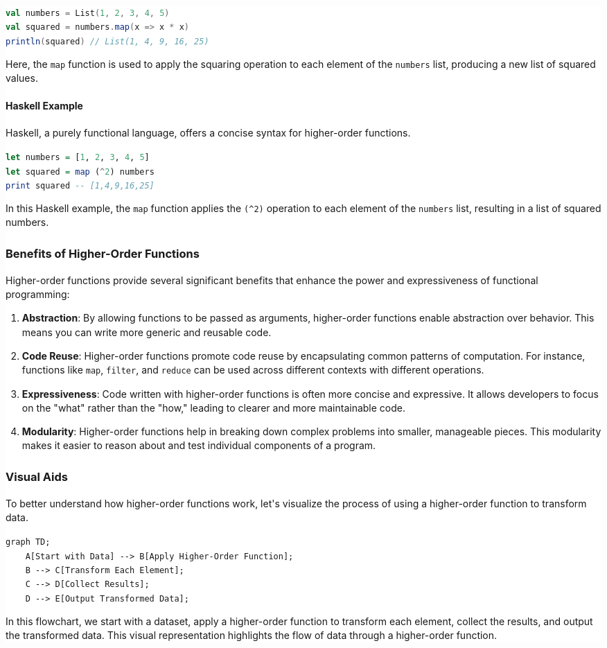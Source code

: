 ```scala
val numbers = List(1, 2, 3, 4, 5)
val squared = numbers.map(x => x * x)
println(squared) // List(1, 4, 9, 16, 25)
```

Here, the `map` function is used to apply the squaring operation to each element of the `numbers` list, producing a new list of squared values.

#### Haskell Example

Haskell, a purely functional language, offers a concise syntax for higher-order functions.

```haskell
let numbers = [1, 2, 3, 4, 5]
let squared = map (^2) numbers
print squared -- [1,4,9,16,25]
```

In this Haskell example, the `map` function applies the `(^2)` operation to each element of the `numbers` list, resulting in a list of squared numbers.

### Benefits of Higher-Order Functions

Higher-order functions provide several significant benefits that enhance the power and expressiveness of functional programming:

1. **Abstraction**: By allowing functions to be passed as arguments, higher-order functions enable abstraction over behavior. This means you can write more generic and reusable code.

2. **Code Reuse**: Higher-order functions promote code reuse by encapsulating common patterns of computation. For instance, functions like `map`, `filter`, and `reduce` can be used across different contexts with different operations.

3. **Expressiveness**: Code written with higher-order functions is often more concise and expressive. It allows developers to focus on the "what" rather than the "how," leading to clearer and more maintainable code.

4. **Modularity**: Higher-order functions help in breaking down complex problems into smaller, manageable pieces. This modularity makes it easier to reason about and test individual components of a program.

### Visual Aids

To better understand how higher-order functions work, let's visualize the process of using a higher-order function to transform data.

```mermaid
graph TD;
    A[Start with Data] --> B[Apply Higher-Order Function];
    B --> C[Transform Each Element];
    C --> D[Collect Results];
    D --> E[Output Transformed Data];
```

In this flowchart, we start with a dataset, apply a higher-order function to transform each element, collect the results, and output the transformed data. This visual representation highlights the flow of data through a higher-order function.
